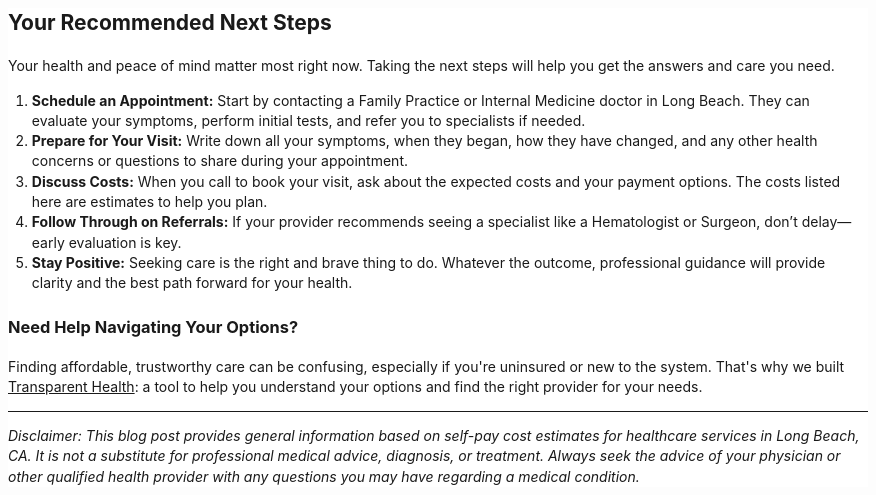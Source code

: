 ## Your Recommended Next Steps

Your health and peace of mind matter most right now. Taking the next steps will help you get the answers and care you need.

1. **Schedule an Appointment:** Start by contacting a Family Practice or Internal Medicine doctor in Long Beach. They can evaluate your symptoms, perform initial tests, and refer you to specialists if needed.
2. **Prepare for Your Visit:** Write down all your symptoms, when they began, how they have changed, and any other health concerns or questions to share during your appointment.
3. **Discuss Costs:** When you call to book your visit, ask about the expected costs and your payment options. The costs listed here are estimates to help you plan.
4. **Follow Through on Referrals:** If your provider recommends seeing a specialist like a Hematologist or Surgeon, don’t delay—early evaluation is key.
5. **Stay Positive:** Seeking care is the right and brave thing to do. Whatever the outcome, professional guidance will provide clarity and the best path forward for your health.

### Need Help Navigating Your Options?

Finding affordable, trustworthy care can be confusing, especially if you're uninsured or new to the system. That's why we built [Transparent Health](https://transparenthealth.ai): a tool to help you understand your options and find the right provider for your needs.

---

*Disclaimer: This blog post provides general information based on self-pay cost estimates for healthcare services in Long Beach, CA. It is not a substitute for professional medical advice, diagnosis, or treatment. Always seek the advice of your physician or other qualified health provider with any questions you may have regarding a medical condition.*
